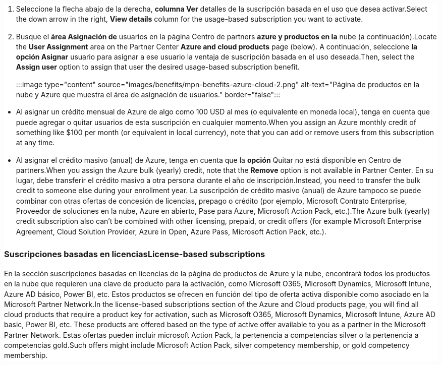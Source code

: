 1. <span data-ttu-id="b7fd9-137">Seleccione la flecha abajo de la derecha, **columna Ver** detalles de la suscripción basada en el uso que desea activar.</span><span class="sxs-lookup"><span data-stu-id="b7fd9-137">Select the down arrow in the right, **View details** column for the usage-based subscription you want to activate.</span></span> 

1. <span data-ttu-id="b7fd9-138">Busque el **área Asignación de** usuarios en la página Centro de partners **azure y productos en la** nube (a continuación).</span><span class="sxs-lookup"><span data-stu-id="b7fd9-138">Locate the **User Assignment** area on the Partner Center **Azure and cloud products** page (below).</span></span> <span data-ttu-id="b7fd9-139">A continuación, seleccione **la opción Asignar** usuario para asignar a ese usuario la ventaja de suscripción basada en el uso deseada.</span><span class="sxs-lookup"><span data-stu-id="b7fd9-139">Then, select the **Assign user** option to assign that user the desired usage-based subscription benefit.</span></span> 

   :::image type="content" source="images/benefits/mpn-benefits-azure-cloud-2.png" alt-text="Página de productos en la nube y Azure que muestra el área de asignación de usuarios." border="false":::

- <span data-ttu-id="b7fd9-141">Al asignar un crédito mensual de Azure de algo como 100 USD al mes (o equivalente en moneda local), tenga en cuenta que puede agregar o quitar usuarios de esta suscripción en cualquier momento.</span><span class="sxs-lookup"><span data-stu-id="b7fd9-141">When you assign an Azure monthly credit of something like $100 per month (or equivalent in local currency), note that you can add or remove users from this subscription at any time.</span></span>

- <span data-ttu-id="b7fd9-142">Al asignar el crédito masivo (anual) de Azure, tenga en cuenta que la **opción** Quitar no está disponible en Centro de partners.</span><span class="sxs-lookup"><span data-stu-id="b7fd9-142">When you assign the Azure bulk (yearly) credit, note that the **Remove** option is not available in Partner Center.</span></span> <span data-ttu-id="b7fd9-143">En su lugar, debe transferir el crédito masivo a otra persona durante el año de inscripción.</span><span class="sxs-lookup"><span data-stu-id="b7fd9-143">Instead, you need to transfer the bulk credit to someone else during your enrollment year.</span></span> <span data-ttu-id="b7fd9-144">La suscripción de crédito masivo (anual) de Azure tampoco se puede combinar con otras ofertas de concesión de licencias, prepago o crédito (por ejemplo, Microsoft Contrato Enterprise, Proveedor de soluciones en la nube, Azure en abierto, Pase para Azure, Microsoft Action Pack, etc.).</span><span class="sxs-lookup"><span data-stu-id="b7fd9-144">The Azure bulk (yearly) credit subscription also can’t be combined with other licensing, prepaid, or credit offers (for example Microsoft Enterprise Agreement, Cloud Solution Provider, Azure in Open, Azure Pass, Microsoft Action Pack, etc.).</span></span>

### <a name="license-based-subscriptions"></a><span data-ttu-id="b7fd9-145">Suscripciones basadas en licencias</span><span class="sxs-lookup"><span data-stu-id="b7fd9-145">License-based subscriptions</span></span>

<span data-ttu-id="b7fd9-146">En la sección suscripciones basadas en licencias de la página de productos de Azure y la nube, encontrará todos los productos en la nube que requieren una clave de producto para la activación, como Microsoft O365, Microsoft Dynamics, Microsoft Intune, Azure AD básico, Power BI, etc. Estos productos se ofrecen en función del tipo de oferta activa disponible como asociado en la Microsoft Partner Network.</span><span class="sxs-lookup"><span data-stu-id="b7fd9-146">In the license-based subscriptions section of the Azure and Cloud products page, you will find all cloud products that require a product key for activation, such as Microsoft O365, Microsoft Dynamics, Microsoft Intune, Azure AD basic, Power BI, etc. These products are offered based on the type of active offer available to you as a partner in the Microsoft Partner Network.</span></span> <span data-ttu-id="b7fd9-147">Estas ofertas pueden incluir microsoft Action Pack, la pertenencia a competencias silver o la pertenencia a competencias gold.</span><span class="sxs-lookup"><span data-stu-id="b7fd9-147">Such offers might include Microsoft Action Pack, silver competency membership, or gold competency membership.</span></span>
